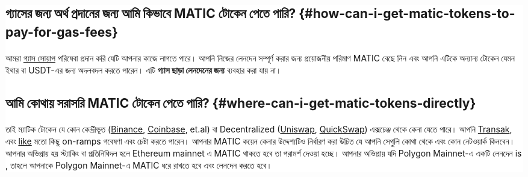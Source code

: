 ## গ্যাসের জন্য অর্থ প্রদানের জন্য আমি কিভাবে MATIC টোকেন পেতে পারি? {#how-can-i-get-matic-tokens-to-pay-for-gas-fees}

আমরা [গ্যাস সোয়াপ](https://wallet.polygon.technology/gas-swap/) পরিষেবা প্রদান করি যেটি আপনার কাজে লাগতে পারে। আপনি নিজের লেনদেন সম্পূর্ণ করার জন্য প্রয়োজনীয় পরিমাণ MATIC বেছে নিন এবং আপনি এটিকে অন্যান্য টোকেন যেমন ইথার বা USDT-এর জন্য অদলবদল করতে পারেন। এটি **গ্যাস ছাড়া লেনদেনের জন্য** ব্যবহার করা যায় না।

## আমি কোথায় সরাসরি MATIC টোকেন পেতে পারি? {#where-can-i-get-matic-tokens-directly}

তাই ম্যাটিক টোকেন যে কোন কেন্দ্রীভূত ([Binance](https://www.binance.com/en), [Coinbase](https://www.coinbase.com/), et.al) বা Decentralized ([Uniswap](https://uniswap.org/), [QuickSwap](https://quickswap.exchange/#/swap)) এক্সচেঞ্জ থেকে কেনা যেতে পারে। আপনি [Transak](https://transak.com/), এবং [like](https://ramp.network/) মতো কিছু on-ramps গবেষণা এবং চেষ্টা করতে পারেন। আপনার MATIC কয়েন কেনার উদ্দেশ্যটিও নির্ধারণ করা উচিত যে আপনি সেগুলি কোথা থেকে এবং কোন নেটওয়ার্ক কিনবেন। আপনার অভিপ্রায় হয় স্ট্যাকিং বা প্রতিনিধিদল হলে Ethereum mainnet এ MATIC থাকতে হবে তা পরামর্শ দেওয়া হচ্ছে। আপনার অভিপ্রায় যদি Polygon Mainnet-এ একটি লেনদেন is , তাহলে আপনাকে Polygon Mainnet-এ MATIC ধরে রাখতে হবে এবং লেনদেন করতে হবে।





